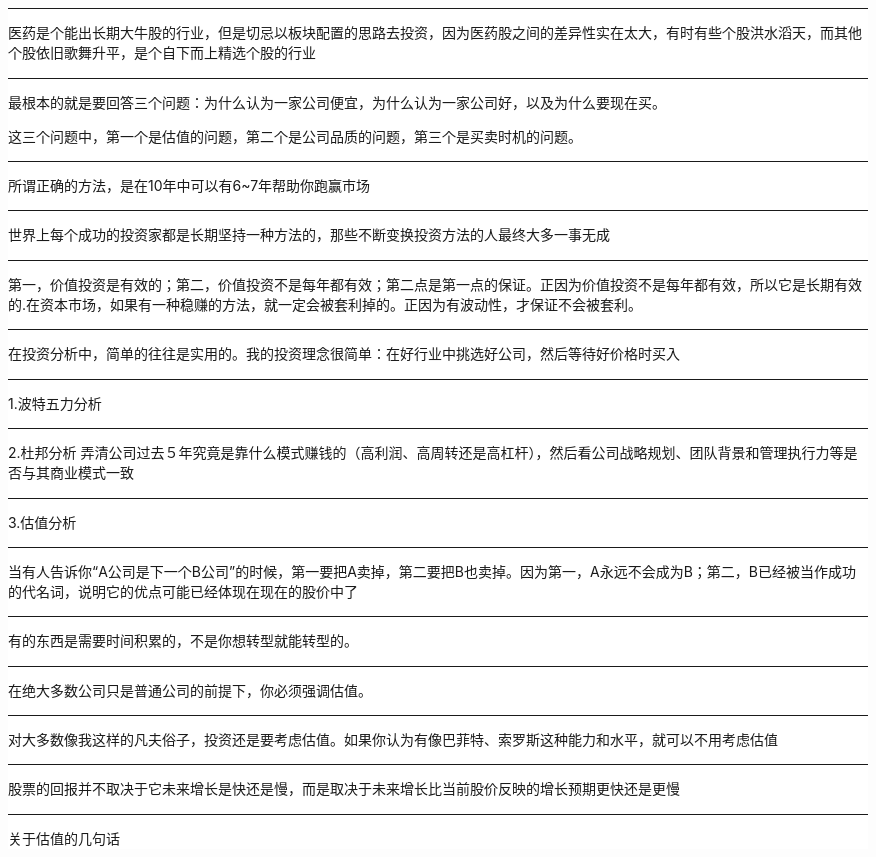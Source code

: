 --------------------

医药是个能出长期大牛股的行业，但是切忌以板块配置的思路去投资，因为医药股之间的差异性实在太大，有时有些个股洪水滔天，而其他个股依旧歌舞升平，是个自下而上精选个股的行业

--------------------

最根本的就是要回答三个问题：为什么认为一家公司便宜，为什么认为一家公司好，以及为什么要现在买。

这三个问题中，第一个是估值的问题，第二个是公司品质的问题，第三个是买卖时机的问题。

--------------------

所谓正确的方法，是在10年中可以有6~7年帮助你跑赢市场

--------------------

世界上每个成功的投资家都是长期坚持一种方法的，那些不断变换投资方法的人最终大多一事无成

--------------------

第一，价值投资是有效的；第二，价值投资不是每年都有效；第二点是第一点的保证。正因为价值投资不是每年都有效，所以它是长期有效的.在资本市场，如果有一种稳赚的方法，就一定会被套利掉的。正因为有波动性，才保证不会被套利。

--------------------

在投资分析中，简单的往往是实用的。我的投资理念很简单：在好行业中挑选好公司，然后等待好价格时买入

--------------------

1.波特五力分析

--------------------

2.杜邦分析 弄清公司过去５年究竟是靠什么模式赚钱的（高利润、高周转还是高杠杆），然后看公司战略规划、团队背景和管理执行力等是否与其商业模式一致

--------------------

3.估值分析

--------------------

当有人告诉你“A公司是下一个B公司”的时候，第一要把A卖掉，第二要把B也卖掉。因为第一，A永远不会成为B；第二，B已经被当作成功的代名词，说明它的优点可能已经体现在现在的股价中了

--------------------

有的东西是需要时间积累的，不是你想转型就能转型的。

--------------------

在绝大多数公司只是普通公司的前提下，你必须强调估值。

--------------------

对大多数像我这样的凡夫俗子，投资还是要考虑估值。如果你认为有像巴菲特、索罗斯这种能力和水平，就可以不用考虑估值

--------------------

股票的回报并不取决于它未来增长是快还是慢，而是取决于未来增长比当前股价反映的增长预期更快还是更慢

--------------------

关于估值的几句话 
